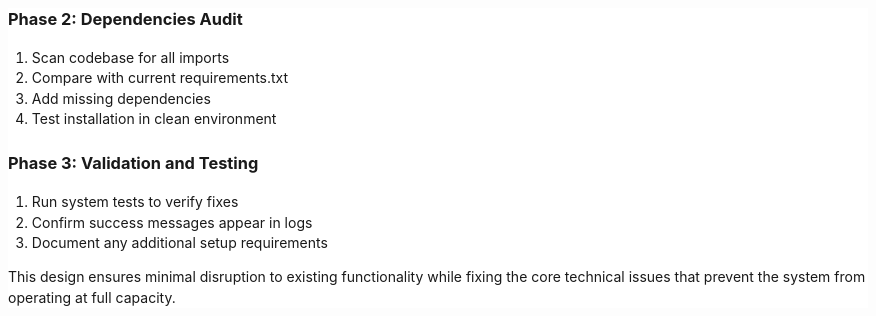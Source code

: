 ### Phase 2: Dependencies Audit
1. Scan codebase for all imports
2. Compare with current requirements.txt
3. Add missing dependencies
4. Test installation in clean environment

### Phase 3: Validation and Testing
1. Run system tests to verify fixes
2. Confirm success messages appear in logs
3. Document any additional setup requirements

This design ensures minimal disruption to existing functionality while fixing the core technical issues that prevent the system from operating at full capacity.